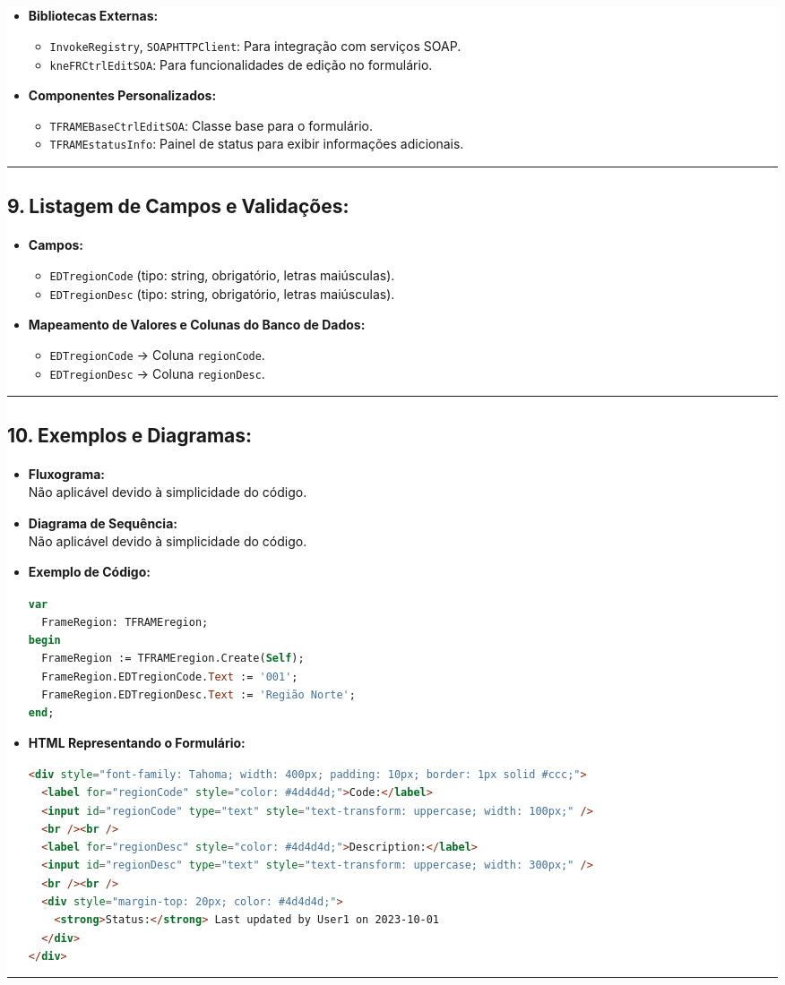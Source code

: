 * **Bibliotecas Externas:**
  - `InvokeRegistry`, `SOAPHTTPClient`: Para integração com serviços SOAP.
  - `kneFRCtrlEditSOA`: Para funcionalidades de edição no formulário.

* **Componentes Personalizados:**
  - `TFRAMEBaseCtrlEditSOA`: Classe base para o formulário.
  - `TFRAMEstatusInfo`: Painel de status para exibir informações adicionais.

---

## 9. Listagem de Campos e Validações:

* **Campos:**
  - `EDTregionCode` (tipo: string, obrigatório, letras maiúsculas).
  - `EDTregionDesc` (tipo: string, obrigatório, letras maiúsculas).

* **Mapeamento de Valores e Colunas do Banco de Dados:**
  - `EDTregionCode` → Coluna `regionCode`.
  - `EDTregionDesc` → Coluna `regionDesc`.

---

## 10. Exemplos e Diagramas:

* **Fluxograma:**  
  Não aplicável devido à simplicidade do código.

* **Diagrama de Sequência:**  
  Não aplicável devido à simplicidade do código.

* **Exemplo de Código:**
  ```pascal
  var
    FrameRegion: TFRAMEregion;
  begin
    FrameRegion := TFRAMEregion.Create(Self);
    FrameRegion.EDTregionCode.Text := '001';
    FrameRegion.EDTregionDesc.Text := 'Região Norte';
  end;
  ```

* **HTML Representando o Formulário:**
  ```html
  <div style="font-family: Tahoma; width: 400px; padding: 10px; border: 1px solid #ccc;">
    <label for="regionCode" style="color: #4d4d4d;">Code:</label>
    <input id="regionCode" type="text" style="text-transform: uppercase; width: 100px;" />
    <br /><br />
    <label for="regionDesc" style="color: #4d4d4d;">Description:</label>
    <input id="regionDesc" type="text" style="text-transform: uppercase; width: 300px;" />
    <br /><br />
    <div style="margin-top: 20px; color: #4d4d4d;">
      <strong>Status:</strong> Last updated by User1 on 2023-10-01
    </div>
  </div>
  ```

---